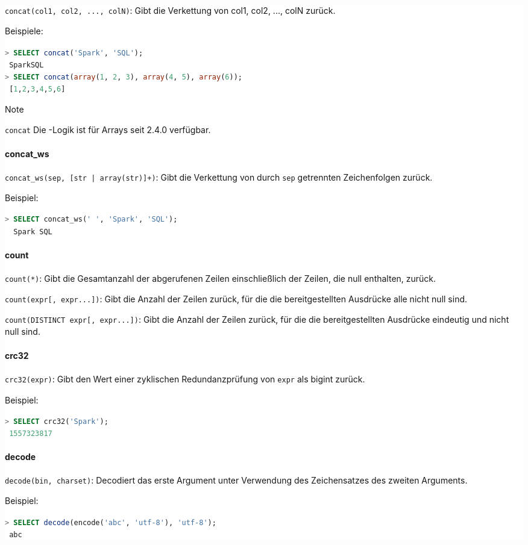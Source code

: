 `concat(col1, col2, ..., colN)`: Gibt die Verkettung von col1, col2, ..., colN zurück.

Beispiele:

```sql
> SELECT concat('Spark', 'SQL');
 SparkSQL
> SELECT concat(array(1, 2, 3), array(4, 5), array(6));
 [1,2,3,4,5,6]
```

>[!NOTE]
>
>`concat` Die -Logik ist für Arrays seit 2.4.0 verfügbar.

#### concat_ws

`concat_ws(sep, [str | array(str)]+)`: Gibt die Verkettung von durch `sep` getrennten Zeichenfolgen zurück.

Beispiel:

```sql
> SELECT concat_ws(' ', 'Spark', 'SQL');
  Spark SQL
```

#### count

`count(*)`: Gibt die Gesamtanzahl der abgerufenen Zeilen einschließlich der Zeilen, die null enthalten, zurück.

`count(expr[, expr...])`: Gibt die Anzahl der Zeilen zurück, für die die bereitgestellten Ausdrücke alle nicht null sind.

`count(DISTINCT expr[, expr...])`: Gibt die Anzahl der Zeilen zurück, für die die bereitgestellten Ausdrücke eindeutig und nicht null sind.

#### crc32

`crc32(expr)`: Gibt den Wert einer zyklischen Redundanzprüfung von `expr` als bigint zurück.

Beispiel:

```sql
> SELECT crc32('Spark');
 1557323817
```

#### decode

`decode(bin, charset)`: Decodiert das erste Argument unter Verwendung des Zeichensatzes des zweiten Arguments.

Beispiel:

```sql
> SELECT decode(encode('abc', 'utf-8'), 'utf-8');
 abc
```
